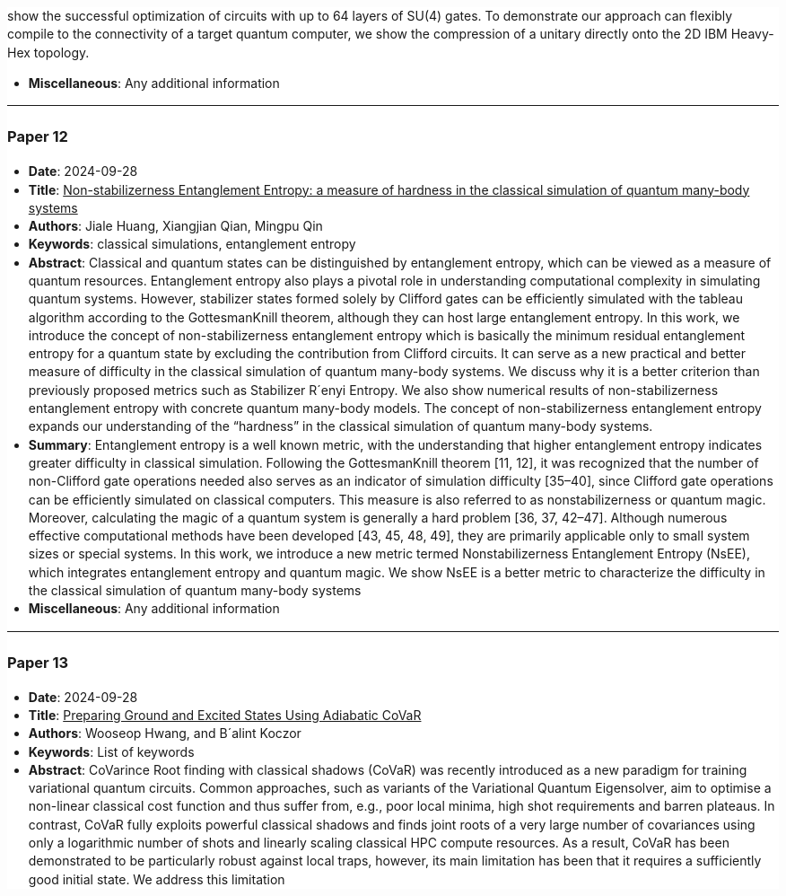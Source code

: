 show the successful optimization of circuits with up to 64
layers of SU(4) gates. To demonstrate our approach can
flexibly compile to the connectivity of a target quantum
computer, we show the compression of a unitary directly
onto the 2D IBM Heavy-Hex topology.
- **Miscellaneous**: Any additional information
---
### Paper 12
- **Date**: 2024-09-28
- **Title**: [Non-stabilizerness Entanglement Entropy: a measure of hardness in the classical simulation of quantum many-body systems](https://arxiv.org/abs/2409.16895)
- **Authors**: Jiale Huang, Xiangjian Qian, Mingpu Qin
- **Keywords**: classical simulations, entanglement entropy
- **Abstract**: Classical and quantum states can be distinguished by entanglement entropy, which can be viewed
as a measure of quantum resources. Entanglement entropy also plays a pivotal role in understanding
computational complexity in simulating quantum systems. However, stabilizer states formed solely
by Clifford gates can be efficiently simulated with the tableau algorithm according to the GottesmanKnill theorem, although they can host large entanglement entropy. In this work, we introduce
the concept of non-stabilizerness entanglement entropy which is basically the minimum residual
entanglement entropy for a quantum state by excluding the contribution from Clifford circuits. It
can serve as a new practical and better measure of difficulty in the classical simulation of quantum
many-body systems. We discuss why it is a better criterion than previously proposed metrics such as
Stabilizer R´enyi Entropy. We also show numerical results of non-stabilizerness entanglement entropy
with concrete quantum many-body models. The concept of non-stabilizerness entanglement entropy
expands our understanding of the “hardness” in the classical simulation of quantum many-body
systems.
- **Summary**: Entanglement entropy is a well known metric, with the understanding that
higher entanglement entropy indicates greater difficulty
in classical simulation. Following the GottesmanKnill theorem [11, 12], it was recognized that the number of non-Clifford gate operations needed also serves as an indicator of simulation difficulty [35–40], since Clifford gate operations can be efficiently simulated on classical computers. This measure is also referred to as nonstabilizerness or quantum magic. Moreover, calculating the magic of a quantum system
is generally a hard problem [36, 37, 42–47]. Although numerous effective computational methods have been developed [43, 45, 48, 49], they are primarily applicable only
to small system sizes or special systems. In this work, we introduce a new metric termed Nonstabilizerness Entanglement Entropy (NsEE), which integrates entanglement entropy and quantum magic. We
show NsEE is a better metric to characterize the difficulty in the classical simulation of quantum many-body
systems
- **Miscellaneous**: Any additional information
---
### Paper 13
- **Date**: 2024-09-28
- **Title**: [Preparing Ground and Excited States Using Adiabatic CoVaR](https://arxiv.org/pdf/2409.16194)
- **Authors**: Wooseop Hwang, and B´alint Koczor
- **Keywords**: List of keywords
- **Abstract**: CoVarince Root finding with classical shadows (CoVaR) was recently introduced as a new
paradigm for training variational quantum circuits. Common approaches, such as variants of the
Variational Quantum Eigensolver, aim to optimise a non-linear classical cost function and thus suffer from, e.g., poor local minima, high shot requirements and barren plateaus. In contrast, CoVaR
fully exploits powerful classical shadows and finds joint roots of a very large number of covariances
using only a logarithmic number of shots and linearly scaling classical HPC compute resources. As
a result, CoVaR has been demonstrated to be particularly robust against local traps, however, its
main limitation has been that it requires a sufficiently good initial state. We address this limitation